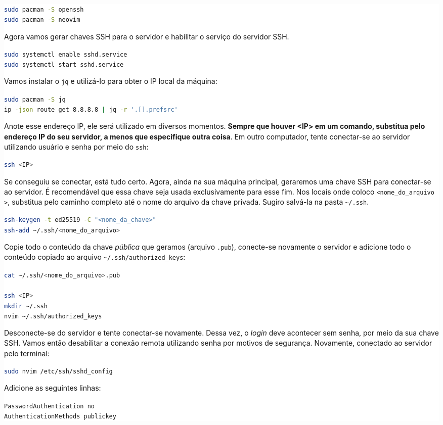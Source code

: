 ```bash
sudo pacman -S openssh
sudo pacman -S neovim
```

Agora vamos gerar chaves SSH para o servidor e habilitar o serviço do servidor SSH.

```bash
sudo systemctl enable sshd.service
sudo systemctl start sshd.service
```

Vamos instalar o `jq` e utilizá-lo para obter o IP local da máquina:

```bash
sudo pacman -S jq
ip -json route get 8.8.8.8 | jq -r '.[].prefsrc'
```

Anote esse endereço IP, ele será utilizado em diversos momentos. **Sempre que houver \<IP\> em um comando, substitua pelo endereço IP do seu servidor, a menos que especifique outra coisa**. Em outro computador, tente conectar-se ao servidor utilizando usuário e senha por meio do `ssh`:

```bash
ssh <IP>
```

Se conseguiu se conectar, está tudo certo. Agora, ainda na sua máquina principal, geraremos uma chave SSH para conectar-se ao servidor. É recomendável que essa chave seja usada exclusivamente para esse fim. Nos locais onde coloco `<nome_do_arquivo>`, substitua pelo caminho completo até o nome do arquivo da chave privada. Sugiro salvá-la na pasta `~/.ssh`.

```bash
ssh-keygen -t ed25519 -C "<nome_da_chave>"
ssh-add ~/.ssh/<nome_do_arquivo>
```

Copie todo o conteúdo da chave _pública_ que geramos (arquivo `.pub`), conecte-se novamente o servidor e adicione todo o conteúdo copiado ao arquivo `~/.ssh/authorized_keys`:

```bash
cat ~/.ssh/<nome_do_arquivo>.pub

ssh <IP>
mkdir ~/.ssh
nvim ~/.ssh/authorized_keys
```

Desconecte-se do servidor e tente conectar-se novamente. Dessa vez, o _login_ deve acontecer sem senha, por meio da sua chave SSH. Vamos então desabilitar a conexão remota utilizando senha por motivos de segurança. Novamente, conectado ao servidor pelo terminal:

```bash
sudo nvim /etc/ssh/sshd_config
```

Adicione as seguintes linhas:

```text
PasswordAuthentication no
AuthenticationMethods publickey
```
